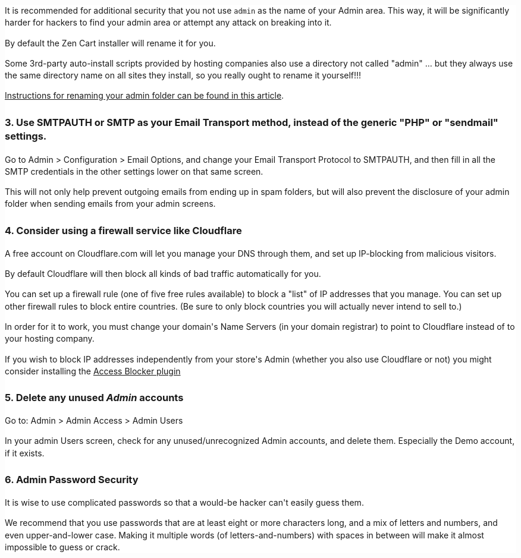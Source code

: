 It is recommended for additional security that you not use `admin` as the name of your Admin area. This way, it will be significantly harder for hackers to find your admin area or attempt any attack on breaking into it.

By default the Zen Cart installer will rename it for you. 

Some 3rd-party auto-install scripts provided by hosting companies also use a directory not called "admin" ... but they always use the same directory name on all sites they install, so you really ought to rename it yourself!!!

[Instructions for renaming your admin folder can be found in this article](/user/installing/rename_admin/).


### 3\. Use SMTPAUTH or SMTP as your Email Transport method, instead of the generic "PHP" or "sendmail" settings.

Go to Admin > Configuration > Email Options, and change your Email Transport Protocol to SMTPAUTH, and then fill in all the SMTP credentials in the other settings lower on that same screen.

This will not only help prevent outgoing emails from ending up in spam folders, but will also prevent the disclosure of your admin folder when sending emails from your admin screens.


### 4\. Consider using a firewall service like Cloudflare

A free account on Cloudflare.com will let you manage your DNS through them, and set up IP-blocking from malicious visitors.

By default Cloudflare will then block all kinds of bad traffic automatically for you.

You can set up a firewall rule (one of five free rules available) to block a "list" of IP addresses that you manage. 
You can set up other firewall rules to block entire countries. (Be sure to only block countries you will actually never intend to sell to.)

In order for it to work, you must change your domain's Name Servers (in your domain registrar) to point to Cloudflare instead of to your hosting company.

If you wish to block IP addresses independently from your store's Admin (whether you also use Cloudflare or not) you might consider installing the [Access Blocker plugin](https://www.zen-cart.com/downloads.php?do=file&id=2237)


### 5\. Delete any unused _Admin_ accounts

Go to: Admin > Admin Access > Admin Users  

In your admin Users screen, check for any unused/unrecognized Admin accounts, and delete them. Especially the Demo account, if it exists.


### 6\. Admin Password Security

It is wise to use complicated passwords so that a would-be hacker can't easily guess them.

We recommend that you use passwords that are at least eight or more characters long, and a mix of letters and numbers, and even upper-and-lower case. Making it multiple words (of letters-and-numbers) with spaces in between will make it almost impossible to guess or crack.
